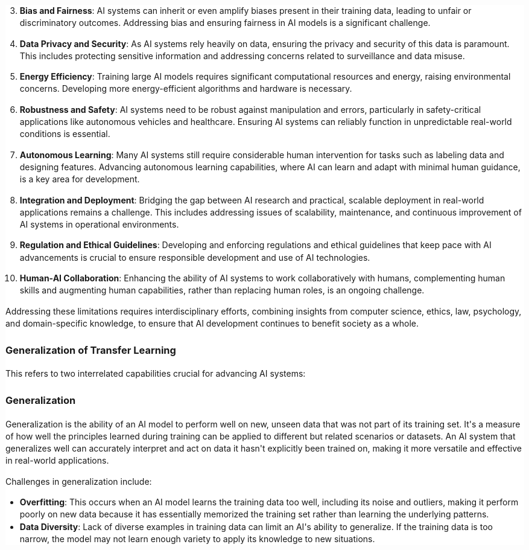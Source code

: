 3. **Bias and Fairness**: AI systems can inherit or even amplify biases present in their training data, leading to unfair or discriminatory outcomes. Addressing bias and ensuring fairness in AI models is a significant challenge.

4. **Data Privacy and Security**: As AI systems rely heavily on data, ensuring the privacy and security of this data is paramount. This includes protecting sensitive information and addressing concerns related to surveillance and data misuse.

5. **Energy Efficiency**: Training large AI models requires significant computational resources and energy, raising environmental concerns. Developing more energy-efficient algorithms and hardware is necessary.

6. **Robustness and Safety**: AI systems need to be robust against manipulation and errors, particularly in safety-critical applications like autonomous vehicles and healthcare. Ensuring AI systems can reliably function in unpredictable real-world conditions is essential.

7. **Autonomous Learning**: Many AI systems still require considerable human intervention for tasks such as labeling data and designing features. Advancing autonomous learning capabilities, where AI can learn and adapt with minimal human guidance, is a key area for development.

8. **Integration and Deployment**: Bridging the gap between AI research and practical, scalable deployment in real-world applications remains a challenge. This includes addressing issues of scalability, maintenance, and continuous improvement of AI systems in operational environments.

9. **Regulation and Ethical Guidelines**: Developing and enforcing regulations and ethical guidelines that keep pace with AI advancements is crucial to ensure responsible development and use of AI technologies.

10. **Human-AI Collaboration**: Enhancing the ability of AI systems to work collaboratively with humans, complementing human skills and augmenting human capabilities, rather than replacing human roles, is an ongoing challenge.

Addressing these limitations requires interdisciplinary efforts, combining insights from computer science, ethics, law, psychology, and domain-specific knowledge, to ensure that AI development continues to benefit society as a whole.

### Generalization of Transfer Learning

This refers to two interrelated capabilities crucial for advancing AI systems:

### Generalization

Generalization is the ability of an AI model to perform well on new, unseen data that was not part of its training set. It's a measure of how well the principles learned during training can be applied to different but related scenarios or datasets. An AI system that generalizes well can accurately interpret and act on data it hasn't explicitly been trained on, making it more versatile and effective in real-world applications.

Challenges in generalization include:
- **Overfitting**: This occurs when an AI model learns the training data too well, including its noise and outliers, making it perform poorly on new data because it has essentially memorized the training set rather than learning the underlying patterns.
- **Data Diversity**: Lack of diverse examples in training data can limit an AI's ability to generalize. If the training data is too narrow, the model may not learn enough variety to apply its knowledge to new situations.
